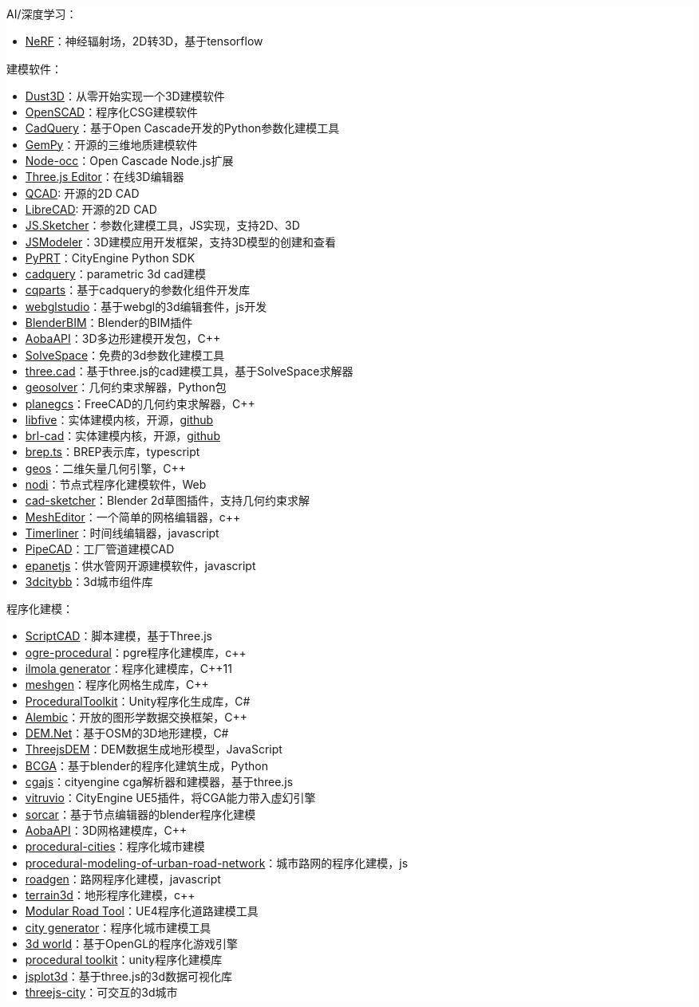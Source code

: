 AI/深度学习：

- [NeRF](https://github.com/bmild/nerf)：神经辐射场，2D转3D，基于tensorflow

建模软件：

- [Dust3D](https://docs.dust3d.org/en/latest/origin_and_future.html)：从零开始实现一个3D建模软件
- [OpenSCAD](https://github.com/openscad/openscad)：程序化CSG建模软件
- [CadQuery](https://github.com/CadQuery/cadquery)：基于Open Cascade开发的Python参数化建模工具
- [GemPy](https://www.autodesk.com/developer-network/platform-technologies/fbx-sdk-2020-0)：开源的三维地质建模软件
- [Node-occ](https://github.com/OpenWebCAD/node-occ)：Open Cascade Node.js扩展
- [Three.js Editor](https://threejs.org/editor/)：在线3D编辑器
- [QCAD](https://www.qcad.org/en/): 开源的2D CAD
- [LibreCAD](https://librecad.org/): 开源的2D CAD
- [JS.Sketcher](https://github.com/xibyte/jsketcher)：参数化建模工具，JS实现，支持2D、3D
- [JSModeler](https://github.com/kovacsv/JSModeler)：3D建模应用开发框架，支持3D模型的创建和查看
- [PyPRT](https://esri.github.io/cityengine/pyprt)：CityEngine Python SDK
- [cadquery](https://github.com/CadQuery/cadquery)：parametric 3d cad建模
- [cqparts](https://github.com/cqparts/cqparts)：基于cadquery的参数化组件开发库
- [webglstudio](https://github.com/jagenjo/webglstudio.js)：基于webgl的3d编辑套件，js开发
- [BlenderBIM](https://blenderbim.org/)：Blender的BIM插件
- [AobaAPI](https://github.com/lsimic/AobaAPI)：3D多边形建模开发包，C++
- [SolveSpace](https://github.com/solvespace/solvespace)：免费的3d参数化建模工具
- [three.cad](https://github.com/twpride/three.cad)：基于three.js的cad建模工具，基于SolveSpace求解器
- [geosolver](https://geosolver.sourceforge.net/)：几何约束求解器，Python包
- [planegcs](https://github.com/FreeCAD/FreeCAD/tree/master/src/Mod/Sketcher/App/planegcs)：FreeCAD的几何约束求解器，C++
- [libfive](https://libfive.com/)：实体建模内核，开源，[github](https://github.com/libfive/libfive)
- [brl-cad](https://brlcad.org/)：实体建模内核，开源，[github](https://github.com/BRL-CAD/brlcad)
- [brep.ts](https://github.com/NaridaL/brep.ts)：BREP表示库，typescript
- [geos](https://github.com/libgeos/geos)：二维矢量几何引擎，C++
- [nodi](https://github.com/Nodi3d/nodi)：节点式程序化建模软件，Web
- [cad-sketcher](https://github.com/hlorus/CAD_Sketcher)：Blender 2d草图插件，支持几何约束求解
- [MeshEditor](https://github.com/harfangeek/MeshEditor)：一个简单的网格编辑器，c++
- [Timerliner](https://github.com/zz85/timeliner)：时间线编辑器，javascript
- [PipeCAD](https://github.com/eryar/PipeCAD)：工厂管道建模CAD
- [epanetjs](https://github.com/modelcreate/epanet-js)：供水管网开源建模软件，javascript
- [3dcitybb](https://github.com/grey-eminence/3DCityBB)：3d城市组件库

程序化建模：

- [ScriptCAD](https://scriptcad.org/)：脚本建模，基于Three.js
- [ogre-procedural](https://github.com/OGRECave/ogre-procedural)：pgre程序化建模库，c++
- [ilmola generator](https://github.com/ilmola/generator)：程序化建模库，C++11
- [meshgen](https://github.com/jtsiomb/meshgen)：程序化网格生成库，C++
- [ProceduralToolkit](https://github.com/Syomus/ProceduralToolkit)：Unity程序化生成库，C#
- [Alembic](https://github.com/alembic/alembic)：开放的图形学数据交换框架，C++
- [DEM.Net](https://elevationapi.com/playground_3dosm)：基于OSM的3D地形建模，C#
- [ThreejsDEM](https://github.com/jonathanlurie/ThreejsDEM)：DEM数据生成地形模型，JavaScript
- [BCGA](https://github.com/vvoovv/bcga)：基于blender的程序化建筑生成，Python
- [cgajs](https://github.com/gromgull/cgajs)：cityengine cga解析器和建模器，基于three.js
- [vitruvio](https://github.com/Esri/vitruvio)：CityEngine UE5插件，将CGA能力带入虚幻引擎
- [sorcar](https://github.com/aachman98/Sorcar)：基于节点编辑器的blender程序化建模
- [AobaAPI](https://github.com/lsimic/AobaAPI)：3D网格建模库，C++
- [procedural-cities](https://github.com/phiresky/procedural-cities)：程序化城市建模
- [procedural-modeling-of-urban-road-network](https://github.com/richardyantas/Procedural-Modelling-of-Urban-Road-Networks)：城市路网的程序化建模，js
- [roadgen](https://github.com/j9liu/roadgen)：路网程序化建模，javascript
- [terrain3d](https://github.com/Jaysmito101/TerraForge3D)：地形程序化建模，c++
- [Modular Road Tool](https://github.com/coquigames/Modular_Road_Tool)：UE4程序化道路建模工具
- [city generator](https://github.com/Yatoom/city-generator)：程序化城市建模工具
- [3d world](https://github.com/fegennari/3DWorld)：基于OpenGL的程序化游戏引擎
- [procedural toolkit](https://github.com/Syomus/ProceduralToolkit)：unity程序化建模库
- [jsplot3d](https://github.com/sezanzeb/JsPlot3D)：基于three.js的3d数据可视化库
- [threejs-city](https://github.com/mauriciopoppe/Three.js-City)：可交互的3d城市